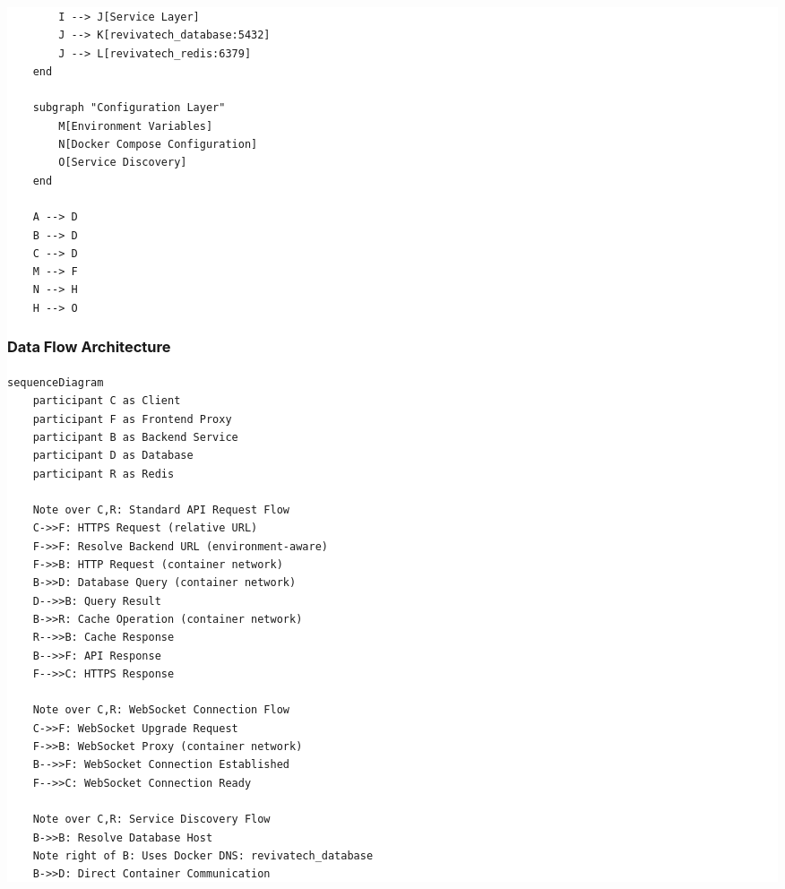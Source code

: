 ```mermaid
        I --> J[Service Layer]
        J --> K[revivatech_database:5432]
        J --> L[revivatech_redis:6379]
    end
    
    subgraph "Configuration Layer"
        M[Environment Variables]
        N[Docker Compose Configuration]
        O[Service Discovery]
    end
    
    A --> D
    B --> D
    C --> D
    M --> F
    N --> H
    H --> O
```

### Data Flow Architecture

```mermaid
sequenceDiagram
    participant C as Client
    participant F as Frontend Proxy
    participant B as Backend Service
    participant D as Database
    participant R as Redis

    Note over C,R: Standard API Request Flow
    C->>F: HTTPS Request (relative URL)
    F->>F: Resolve Backend URL (environment-aware)
    F->>B: HTTP Request (container network)
    B->>D: Database Query (container network)
    D-->>B: Query Result
    B->>R: Cache Operation (container network)
    R-->>B: Cache Response
    B-->>F: API Response
    F-->>C: HTTPS Response

    Note over C,R: WebSocket Connection Flow
    C->>F: WebSocket Upgrade Request
    F->>B: WebSocket Proxy (container network)
    B-->>F: WebSocket Connection Established
    F-->>C: WebSocket Connection Ready
    
    Note over C,R: Service Discovery Flow
    B->>B: Resolve Database Host
    Note right of B: Uses Docker DNS: revivatech_database
    B->>D: Direct Container Communication
```
